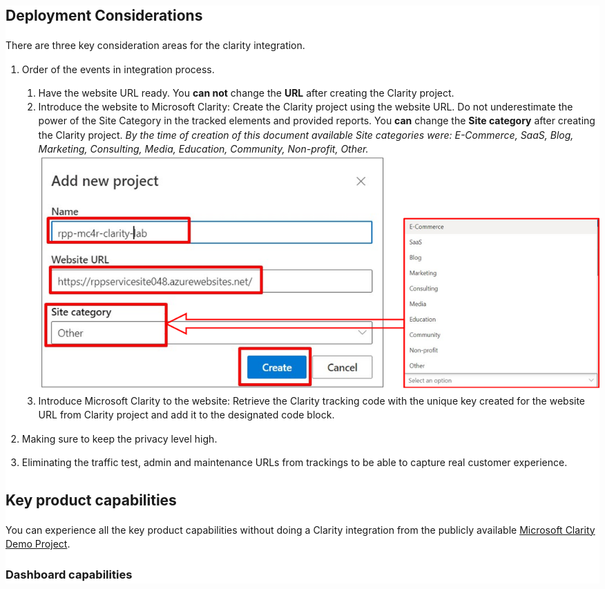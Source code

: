 ## Deployment Considerations

There are three key consideration areas for the clarity integration.

1. Order of the events in integration process.

    1. Have the website URL ready. You **can not** change the **URL** after creating the Clarity project.
    1. Introduce the website to Microsoft Clarity: Create the Clarity project using the website URL. Do not underestimate the power of the Site Category in the tracked elements and provided reports. You **can** change the **Site category** after creating the Clarity project. *By the time of creation of this document available Site categories were: E-Commerce, SaaS, Blog, Marketing, Consulting, Media, Education, Community, Non-profit, Other.*
    ![view of site categories](./media/image35.png)
    1. Introduce Microsoft Clarity to the website: Retrieve the Clarity tracking code with the unique key created for the website URL from Clarity project and add it to the designated code block.
1. Making sure to keep the privacy level high.
1. Eliminating the traffic test, admin and maintenance URLs from trackings to be able to capture real customer experience.

## Key product capabilities

You can experience all the key product capabilities without doing a Clarity integration from the publicly available [Microsoft Clarity Demo
Project](https://clarity.microsoft.com/demo/projects/view/3t0wlogvdz/dashboard).

### Dashboard capabilities
